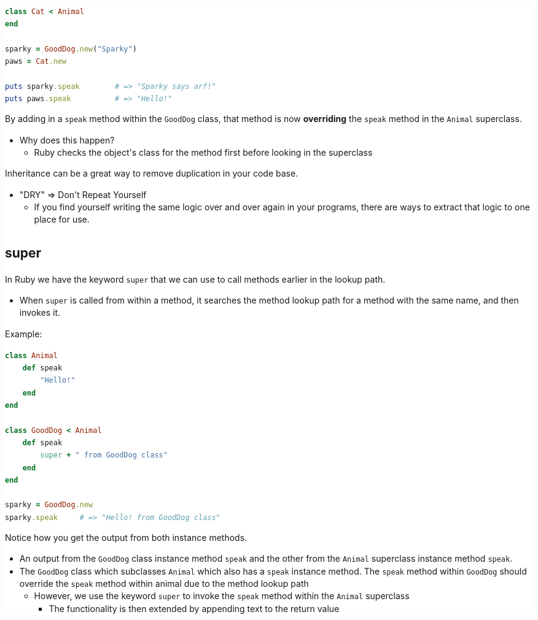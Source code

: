 ```ruby
class Cat < Animal
end

sparky = GoodDog.new("Sparky")
paws = Cat.new

puts sparky.speak        # => "Sparky says arf!"
puts paws.speak          # => "Hello!"
```

By adding in a `speak` method within the `GoodDog` class, that method is now **overriding** the `speak` method in the `Animal` superclass. 
- Why does this happen?
	- Ruby checks the object's class for the method first before looking in the superclass

Inheritance can be a great way to remove duplication in your code base.
- "DRY" => Don't Repeat Yourself
	- If you find yourself writing the same logic over and over again in your programs, there are ways to extract that logic to one place for use.

## super

In Ruby we have the keyword `super` that we can use to call methods earlier in the lookup path.
- When `super` is called from within a method, it searches the method lookup path for a method with the same name, and then invokes it.

Example:

```ruby
class Animal
	def speak
		"Hello!"
	end
end

class GoodDog < Animal
	def speak
		super + " from GoodDog class"
	end
end

sparky = GoodDog.new
sparky.speak     # => "Hello! from GoodDog class"
```

Notice how you get the output from both instance methods.
- An output from the `GoodDog` class instance method `speak` and the other from the `Animal` superclass instance method `speak`.
- The `GoodDog` class which subclasses `Animal` which also has a `speak` instance method. The `speak` method within `GoodDog` should override the `speak` method within animal due to the method lookup path
	- However, we use the keyword `super` to invoke the `speak` method within the `Animal` superclass
		- The functionality is then extended by appending text to the return value
